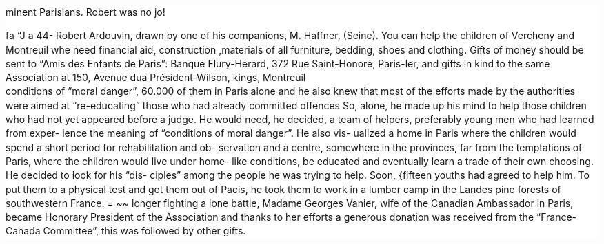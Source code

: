 minent Parisians. 
Robert was no 
jo!
 
  
   
fa 
“J a 
44- 
Robert Ardouvin, 
drawn by one of 
his companions, 
M. Haffner, 
  (Seine). 
You can help the children of Vercheny and Montreuil whe 
need financial aid, construction ,materials of all 
furniture, bedding, shoes and clothing. Gifts of money should 
be sent to “Amis des Enfants de Paris”: Banque Flury-Hérard, 
372 Rue Saint-Honoré, Paris-ler, and gifts in kind to the same 
Association at 150, Avenue dua Président-Wilson, 
kings, 
Montreuil   
conditions of “moral danger”, 
60.000 of them in Paris alone and 
he also knew that most of the 
efforts made by the authorities 
were aimed at “re-educating” 
those who had already committed 
offences 
So, alone, he made up his mind 
to help those children who had 
not yet appeared before a judge. 
He would need, he decided, a 
team of helpers, preferably young 
men who had learned from exper- 
ience the meaning of “conditions 
of moral danger”. He also vis- 
ualized a home in Paris where 
the children would spend a short 
period for rehabilitation and ob- 
servation and a centre, somewhere 
in the provinces, far from the 
temptations of Paris, where the 
children would live under home- 
like conditions, be educated and 
eventually learn a trade of their 
own choosing. 
He decided to look for his “dis- 
ciples” among the people he was 
trying to help. Soon, {fifteen 
youths had agreed to help him. 
To put them to a physical test 
and get them out of Pacis, he 
took them to work in a lumber 
camp in the Landes pine forests 
of southwestern France. = ~~ 
longer fighting a lone battle, 
Madame Georges Vanier, wife 
of the Canadian Ambassador in 
Paris, became Honorary President 
of the Association and thanks to 
her efforts a generous donation 
was received from the “France- 
Canada Committee”, this was 
followed by other gifts. 